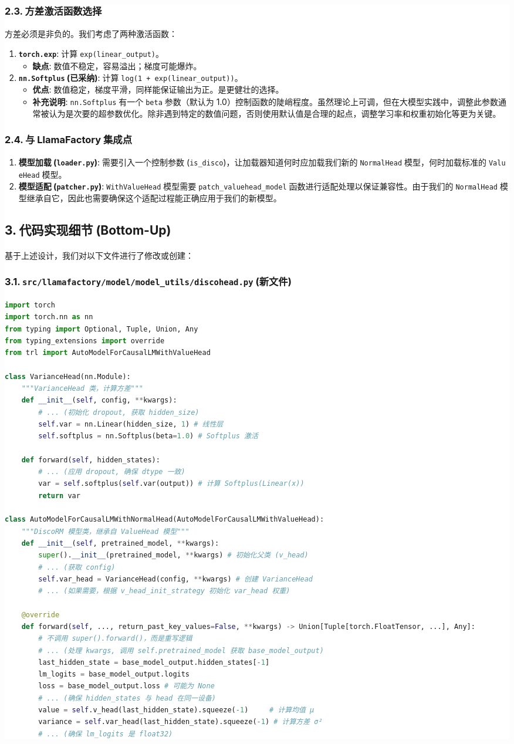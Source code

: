 ### 2.3. 方差激活函数选择
方差必须是非负的。我们考虑了两种激活函数：

1.  **`torch.exp`**: 计算 `exp(linear_output)`。
    *   **缺点**: 数值不稳定，容易溢出；梯度可能爆炸。
2.  **`nn.Softplus` (已采纳)**: 计算 `log(1 + exp(linear_output))`。
    *   **优点**: 数值稳定，梯度平滑，同样能保证输出为正。是更健壮的选择。
    *   **补充说明**: `nn.Softplus` 有一个 `beta` 参数（默认为 1.0）控制函数的陡峭程度。虽然理论上可调，但在大模型实践中，调整此参数通常被认为是次要的超参数优化。除非遇到特定的数值问题，否则使用默认值是合理的起点，调整学习率和权重初始化等更为关键。

### 2.4. 与 LlamaFactory 集成点
1.  **模型加载 (`loader.py`)**: 需要引入一个控制参数 (`is_disco`)，让加载器知道何时应加载我们新的 `NormalHead` 模型，何时加载标准的 `ValueHead` 模型。
2.  **模型适配 (`patcher.py`)**: `WithValueHead` 模型需要 `patch_valuehead_model` 函数进行适配处理以保证兼容性。由于我们的 `NormalHead` 模型继承自它，因此也需要确保这个适配过程能正确应用于我们的新模型。

## 3. 代码实现细节 (Bottom-Up)

基于上述设计，我们对以下文件进行了修改或创建：

### 3.1. `src/llamafactory/model/model_utils/discohead.py` (新文件)

```python
import torch
import torch.nn as nn
from typing import Optional, Tuple, Union, Any
from typing_extensions import override
from trl import AutoModelForCausalLMWithValueHead

class VarianceHead(nn.Module):
    """VarianceHead 类，计算方差"""
    def __init__(self, config, **kwargs):
        # ... (初始化 dropout, 获取 hidden_size)
        self.var = nn.Linear(hidden_size, 1) # 线性层
        self.softplus = nn.Softplus(beta=1.0) # Softplus 激活

    def forward(self, hidden_states):
        # ... (应用 dropout, 确保 dtype 一致)
        var = self.softplus(self.var(output)) # 计算 Softplus(Linear(x))
        return var

class AutoModelForCausalLMWithNormalHead(AutoModelForCausalLMWithValueHead):
    """DiscoRM 模型类，继承自 ValueHead 模型"""
    def __init__(self, pretrained_model, **kwargs):
        super().__init__(pretrained_model, **kwargs) # 初始化父类 (v_head)
        # ... (获取 config)
        self.var_head = VarianceHead(config, **kwargs) # 创建 VarianceHead
        # ... (如果需要，根据 v_head_init_strategy 初始化 var_head 权重)

    @override
    def forward(self, ..., return_past_key_values=False, **kwargs) -> Union[Tuple[torch.FloatTensor, ...], Any]:
        # 不调用 super().forward()，而是重写逻辑
        # ... (处理 kwargs, 调用 self.pretrained_model 获取 base_model_output)
        last_hidden_state = base_model_output.hidden_states[-1]
        lm_logits = base_model_output.logits
        loss = base_model_output.loss # 可能为 None
        # ... (确保 hidden_states 与 head 在同一设备)
        value = self.v_head(last_hidden_state).squeeze(-1)     # 计算均值 μ
        variance = self.var_head(last_hidden_state).squeeze(-1) # 计算方差 σ²
        # ... (确保 lm_logits 是 float32)

```
